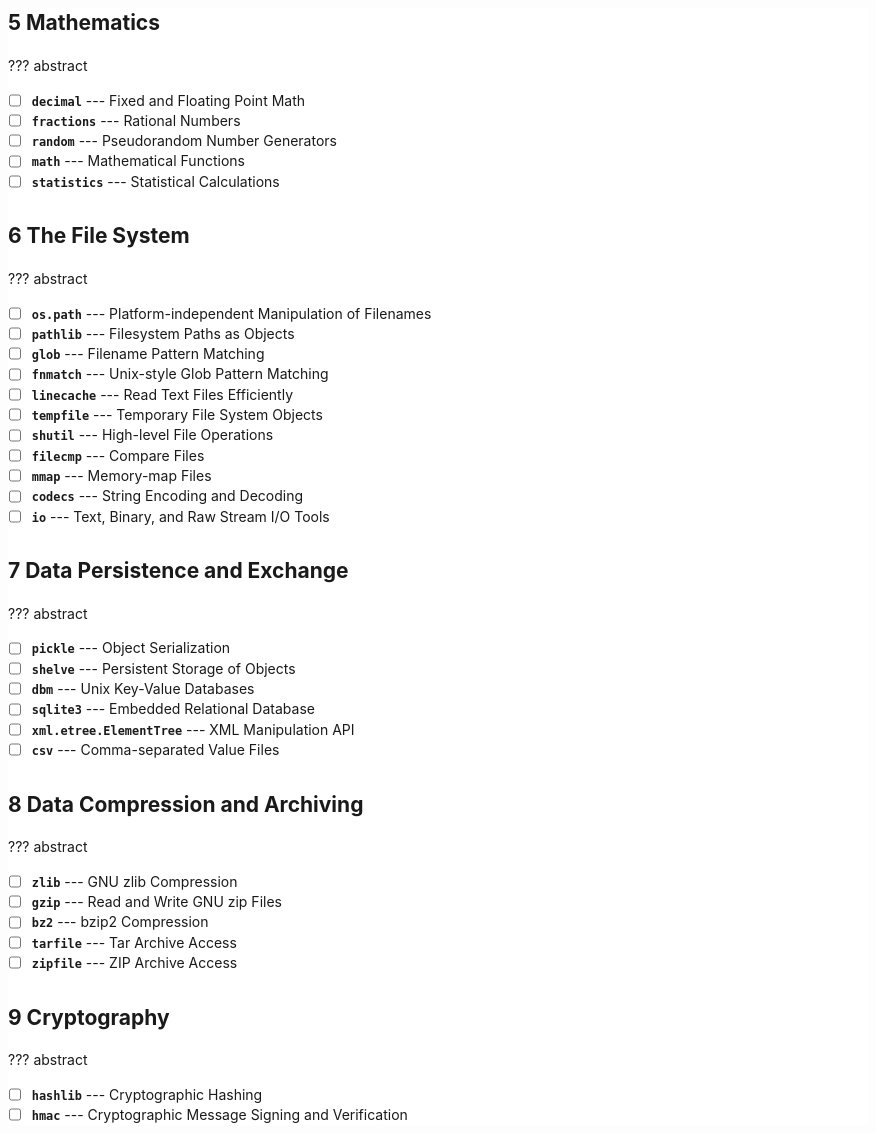 ##  5 Mathematics

??? abstract
 
- [ ] **`decimal`**        ---                Fixed and Floating Point Math
- [ ] **`fractions`**        ---                Rational Numbers
- [ ] **`random`**        ---                Pseudorandom Number Generators
- [ ] **`math`**        ---                Mathematical Functions
- [ ] **`statistics`**        ---                Statistical Calculations

##  6 The File System

??? abstract
 
- [ ] **`os.path`**        ---                Platform-independent Manipulation of Filenames
- [ ] **`pathlib`**        ---                Filesystem Paths as Objects
- [ ] **`glob`**        ---                Filename Pattern Matching
- [ ] **`fnmatch`**        ---                Unix-style Glob Pattern Matching
- [ ] **`linecache`**        ---                Read Text Files Efficiently
- [ ] **`tempfile`**        ---                Temporary File System Objects
- [ ] **`shutil`**        ---                High-level File Operations
- [ ] **`filecmp`**        ---                Compare Files
- [ ] **`mmap`**        ---                Memory-map Files
- [ ] **`codecs`**        ---                String Encoding and Decoding
- [ ] **`io`**        ---                Text, Binary, and Raw Stream I/O Tools

##  7 Data Persistence and Exchange

??? abstract
 
- [ ] **`pickle`**        ---                Object Serialization
- [ ] **`shelve`**        ---                Persistent Storage of Objects
- [ ] **`dbm`**        ---                Unix Key-Value Databases
- [ ] **`sqlite3`**        ---                Embedded Relational Database
- [ ] **`xml.etree.ElementTree`**        ---               XML Manipulation API
- [ ] **`csv`**        ---                Comma-separated Value Files

##  8 Data Compression and Archiving

??? abstract
 
- [ ] **`zlib`**        ---                GNU zlib Compression
- [ ] **`gzip`**        ---                Read and Write GNU zip Files
- [ ] **`bz2`**        ---                bzip2 Compression
- [ ] **`tarfile`**        ---                Tar Archive Access
- [ ] **`zipfile`**        ---                ZIP Archive Access

##  9 Cryptography

??? abstract
 
- [ ] **`hashlib`**        ---                Cryptographic Hashing
- [ ] **`hmac`**        ---                Cryptographic Message Signing and Verification

